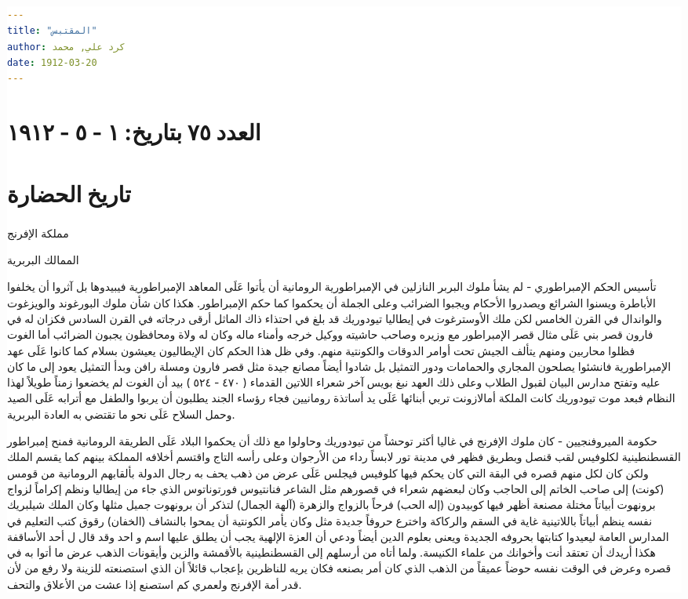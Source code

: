 ```yaml
---
title: "المقتبس"
author: كرد علي, محمد
date: 1912-03-20
---
```


 

#  العدد  ٧٥  بتاريخ:  ١  -  ٥  -  ١٩١٢ 

 

#  تاريخ الحضارة 


 مملكة الإفرنج 

 الممالك البربرية 

 تأسيس الحكم الإمبراطوري - لم يشأ ملوك البربر النازلين في الإمبراطورية الرومانية أن يأتوا عَلَى المعاهد الإمبراطورية فيبيدوها بل آثروا أن يخلفوا الأباطرة ويسنوا الشرائع ويصدروا الأحكام ويجبوا الضرائب وعلى الجملة أن يحكموا كما حكم الإمبراطور. هكذا كان شأن ملوك البورغوند والويزغوت والواندال في القرن الخامس لكن ملك الأوسترغوت في إيطاليا تيودوريك قد بلغ في احتذاء ذاك الماثل أرقى درجاته في القرن السادس فكزان له في فارون قصر بني عَلَى مثال قصر الإمبراطور مع وزيره وصاحب حاشيته ووكيل خرجه وأمناء ماله وكان له ولاة ومحافظون يجبون الضرائب أما الغوت فظلوا محاربين ومنهم يتألف الجيش تحت أوامر الدوقات والكونتية منهم. وفي ظل هذا الحكم كان الإيطاليون يعيشون بسلام كما كانوا عَلَى عهد الإمبراطورية فانشئوا يصلحون المجاري والحمامات ودور التمثيل بل شادوا أيضاً مصانع جيدة مثل قصر فارون ومسلة رافن وبدأ التمثيل يعود إلى ما كان عليه وتفتح مدارس البيان لقبول الطلاب وعلى ذلك العهد نبغ بويس آخر شعراء اللاتين القدماء (  ٤٧٠  -  ٥٢٤  ) بيد أن الغوت لم يخضعوا زمناً طويلاً لهذا النظام فبعد موت تيودوريك كانت الملكة أمالازونت تربي أبنائها عَلَى يد أساتذة رومانيين فجاء رؤساء الجند يطلبون أن يربوا والطفل مع أترابه عَلَى الصيد وحمل السلاح عَلَى نحو ما تقتضي به العادة البربرية. 

 حكومة الميروفنجيين - كان ملوك الإفرنج في غاليا أكثر توحشاً من تيودوريك وحاولوا مع ذلك أن يحكموا البلاد عَلَى الطريقة الرومانية فمنح إمبراطور القسطنطينية لكلوفيس لقب قنصل وبطريق فظهر في مدينة تور لابساً رداء من الأرجوان وعلى رأسه التاج واقتسم أخلافه المملكة بينهم كما يقسم الملك ولكن كان لكل منهم قصره في البقة التي كان يحكم فيها كلوفيس فيجلس عَلَى عرض من ذهب يحف به رجال الدولة بألقابهم الرومانية من قومس (كونت) إلى صاحب الخاتم إلى الحاجب وكان لبعضهم شعراء في قصورهم مثل الشاعر فنانتيوس فورتوناتوس الذي جاء من إيطاليا ونظم إكراماً لزواج برونهوت أبياتاً   مختلة مصنعة أظهر فيها كوبيدون (إله الحب) فرحاً بالزواج والزهرة (آلهة الجمال) لتذكر أن برونهوت جميل مثلها وكان الملك شيلبريك نفسه ينظم أبياتاً باللاتينية غاية في السقم والركاكة واخترع حروفاً جديدة مثل وكان يأمر الكونتية أن يمحوا بالنشاف (الخفان) رقوق كتب التعليم في المدارس العامة ليعيدوا كتابتها بحروفه الجديدة ويعنى بعلوم الدين أيضاً ودعي أن العزة الإلهية يجب أن يطلق عليها اسم و  احد  وقد قال ل  أحد  الأساقفة هكذا أريدك أن تعتقد أنت وأخوانك من علماء الكنيسة. ولما أتاه من أرسلهم إلى القسطنطينية بالأقمشة والزين وأيقونات الذهب عرض ما أتوا به في قصره وعرض في الوقت نفسه حوضاً عميقاً من الذهب الذي كان أمر بصنعه فكان يريه للناظرين بإعجاب قائلاً أن الذي استصنعته للزينة ولا رفع من لأن قدر أمة الإفرنج ولعمري كم استصنع إذا عشت من الأعلاق والتحف. 
